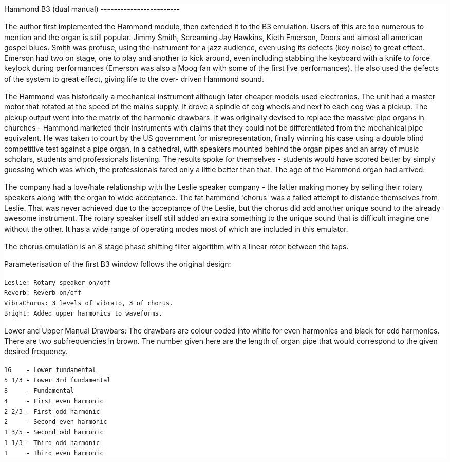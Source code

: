    Hammond B3 (dual manual)
    ------------------------

The author first implemented the Hammond module, then extended it to the B3
emulation. Users of this are too numerous to mention and the organ is still
popular. Jimmy Smith, Screaming Jay Hawkins, Kieth Emerson, Doors and 
almost all american gospel blues. Smith was profuse, using the instrument for
a jazz audience, even using its defects (key noise) to great effect. Emerson
had two on stage, one to play and another to kick around, even including
stabbing the keyboard with a knife to force keylock during performances
(Emerson was also a Moog fan with some of the first live performances). He
also used the defects of the system to great effect, giving life to the over-
driven Hammond sound.

The Hammond was historically a mechanical instrument although later cheaper
models used electronics. The unit had a master motor that rotated at
the speed of the mains supply. It drove a spindle of cog wheels and next to 
each cog was a pickup. The pickup output went into the matrix of the harmonic
drawbars. It was originally devised to replace the massive pipe organs in
churches - Hammond marketed their instruments with claims that they could not be
differentiated from the mechanical pipe equivalent. He was taken to court by
the US government for misrepresentation, finally winning his case using a double
blind competitive test against a pipe organ, in a cathedral, with speakers
mounted behind the organ pipes and an array of music scholars, students and 
professionals listening. The results spoke for themselves - students would
have scored better by simply guessing which was which, the professionals
fared only a little better than that. The age of the Hammond organ had arrived.

The company had a love/hate relationship with the Leslie speaker company - the
latter making money by selling their rotary speakers along with the organ to
wide acceptance. The fat hammond 'chorus' was a failed attempt to distance
themselves from Leslie. That was never achieved due to the acceptance of the
Leslie, but the chorus did add another unique sound to the already awesome
instrument. The rotary speaker itself still added an extra something to the
unique sound that is difficult imagine one without the other. It has a wide
range of operating modes most of which are included in this emulator.

The chorus emulation is an 8 stage phase shifting filter algorithm with a 
linear rotor between the taps.

Parameterisation of the first B3 window follows the original design:

    Leslie: Rotary speaker on/off
    Reverb: Reverb on/off
    VibraChorus: 3 levels of vibrato, 3 of chorus.
    Bright: Added upper harmonics to waveforms.

Lower and Upper Manual Drawbars: The drawbars are colour coded into white for
even harmonics and black for odd harmonics. There are two subfrequencies in 
brown. The number given here are the length of organ pipe that would 
correspond to the given desired frequency.

    16    - Lower fundamental
    5 1/3 - Lower 3rd fundamental
    8     - Fundamental
    4     - First even harmonic
    2 2/3 - First odd harmonic
    2     - Second even harmonic
    1 3/5 - Second odd harmonic
    1 1/3 - Third odd harmonic
    1     - Third even harmonic
